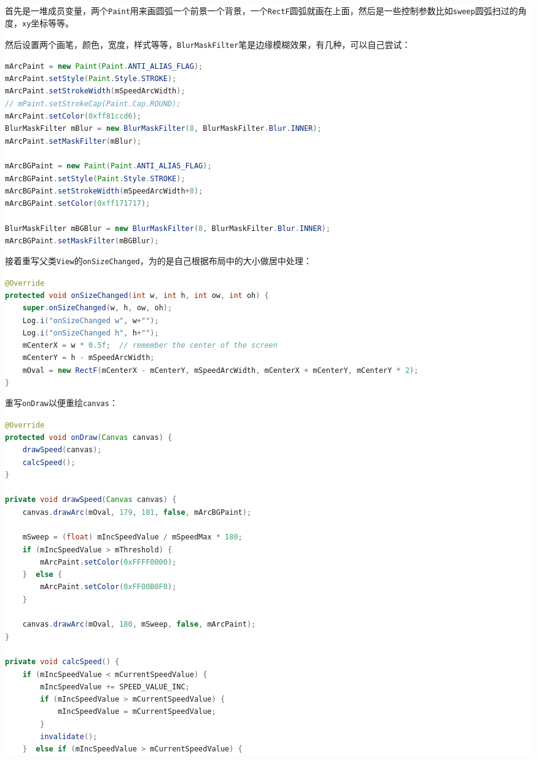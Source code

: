 首先是一堆成员变量，两个```Paint```用来画圆弧一个前景一个背景，一个```RectF```圆弧就画在上面，然后是一些控制参数比如```sweep```圆弧扫过的角度，```xy```坐标等等。

然后设置两个画笔，颜色，宽度，样式等等，```BlurMaskFilter```笔是边缘模糊效果，有几种，可以自己尝试：

```java
mArcPaint = new Paint(Paint.ANTI_ALIAS_FLAG); 
mArcPaint.setStyle(Paint.Style.STROKE); 
mArcPaint.setStrokeWidth(mSpeedArcWidth); 
// mPaint.setStrokeCap(Paint.Cap.ROUND); 
mArcPaint.setColor(0xff81ccd6); 
BlurMaskFilter mBlur = new BlurMaskFilter(8, BlurMaskFilter.Blur.INNER); 
mArcPaint.setMaskFilter(mBlur); 
 
mArcBGPaint = new Paint(Paint.ANTI_ALIAS_FLAG); 
mArcBGPaint.setStyle(Paint.Style.STROKE); 
mArcBGPaint.setStrokeWidth(mSpeedArcWidth+8); 
mArcBGPaint.setColor(0xff171717); 
 
BlurMaskFilter mBGBlur = new BlurMaskFilter(8, BlurMaskFilter.Blur.INNER); 
mArcBGPaint.setMaskFilter(mBGBlur); 
```

接着重写父类```View```的```onSizeChanged```，为的是自己根据布局中的大小做居中处理：

```java
@Override 
protected void onSizeChanged(int w, int h, int ow, int oh) { 
    super.onSizeChanged(w, h, ow, oh); 
    Log.i("onSizeChanged w", w+""); 
    Log.i("onSizeChanged h", h+""); 
    mCenterX = w * 0.5f;  // remember the center of the screen 
    mCenterY = h - mSpeedArcWidth; 
    mOval = new RectF(mCenterX - mCenterY, mSpeedArcWidth, mCenterX + mCenterY, mCenterY * 2); 
} 
```

重写```onDraw```以便重绘```canvas```：

```java
@Override   
protected void onDraw(Canvas canvas) {  
    drawSpeed(canvas);  
    calcSpeed();  
}  
  
private void drawSpeed(Canvas canvas) {  
    canvas.drawArc(mOval, 179, 181, false, mArcBGPaint);  
  
    mSweep = (float) mIncSpeedValue / mSpeedMax * 180;  
    if (mIncSpeedValue > mThreshold) {  
        mArcPaint.setColor(0xFFFF0000);  
    }  else {  
        mArcPaint.setColor(0xFF00B0F0);  
    }  
  
    canvas.drawArc(mOval, 180, mSweep, false, mArcPaint);          
}  
  
private void calcSpeed() {  
    if (mIncSpeedValue < mCurrentSpeedValue) {  
        mIncSpeedValue += SPEED_VALUE_INC;  
        if (mIncSpeedValue > mCurrentSpeedValue) {  
            mIncSpeedValue = mCurrentSpeedValue;  
        }  
        invalidate();  
    }  else if (mIncSpeedValue > mCurrentSpeedValue) {  
```